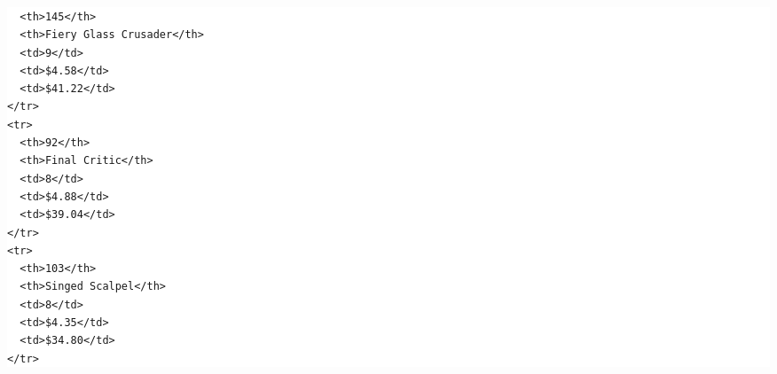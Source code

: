       <th>145</th>
      <th>Fiery Glass Crusader</th>
      <td>9</td>
      <td>$4.58</td>
      <td>$41.22</td>
    </tr>
    <tr>
      <th>92</th>
      <th>Final Critic</th>
      <td>8</td>
      <td>$4.88</td>
      <td>$39.04</td>
    </tr>
    <tr>
      <th>103</th>
      <th>Singed Scalpel</th>
      <td>8</td>
      <td>$4.35</td>
      <td>$34.80</td>
    </tr>
  </tbody>
</table>
</div>
